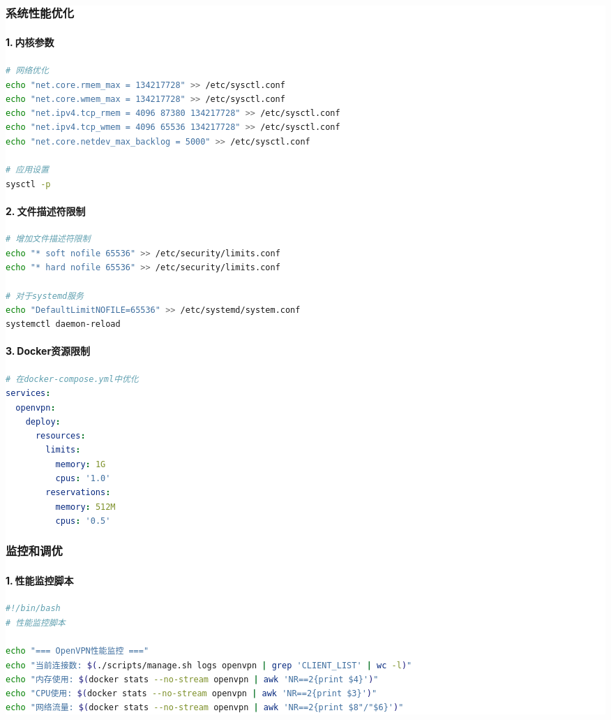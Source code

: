 ### 系统性能优化

#### 1. 内核参数
```bash
# 网络优化
echo "net.core.rmem_max = 134217728" >> /etc/sysctl.conf
echo "net.core.wmem_max = 134217728" >> /etc/sysctl.conf
echo "net.ipv4.tcp_rmem = 4096 87380 134217728" >> /etc/sysctl.conf
echo "net.ipv4.tcp_wmem = 4096 65536 134217728" >> /etc/sysctl.conf
echo "net.core.netdev_max_backlog = 5000" >> /etc/sysctl.conf

# 应用设置
sysctl -p
```

#### 2. 文件描述符限制
```bash
# 增加文件描述符限制
echo "* soft nofile 65536" >> /etc/security/limits.conf
echo "* hard nofile 65536" >> /etc/security/limits.conf

# 对于systemd服务
echo "DefaultLimitNOFILE=65536" >> /etc/systemd/system.conf
systemctl daemon-reload
```

#### 3. Docker资源限制
```yaml
# 在docker-compose.yml中优化
services:
  openvpn:
    deploy:
      resources:
        limits:
          memory: 1G
          cpus: '1.0'
        reservations:
          memory: 512M
          cpus: '0.5'
```

### 监控和调优

#### 1. 性能监控脚本
```bash
#!/bin/bash
# 性能监控脚本

echo "=== OpenVPN性能监控 ==="
echo "当前连接数: $(./scripts/manage.sh logs openvpn | grep 'CLIENT_LIST' | wc -l)"
echo "内存使用: $(docker stats --no-stream openvpn | awk 'NR==2{print $4}')"
echo "CPU使用: $(docker stats --no-stream openvpn | awk 'NR==2{print $3}')"
echo "网络流量: $(docker stats --no-stream openvpn | awk 'NR==2{print $8"/"$6}')"
```
